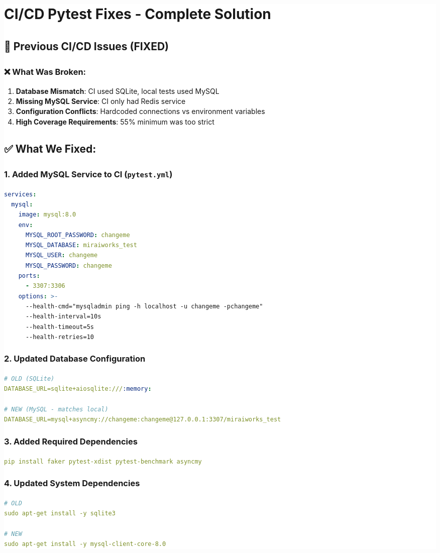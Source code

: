 # CI/CD Pytest Fixes - Complete Solution

## 🚨 **Previous CI/CD Issues (FIXED)**

### ❌ **What Was Broken:**
1. **Database Mismatch**: CI used SQLite, local tests used MySQL
2. **Missing MySQL Service**: CI only had Redis service
3. **Configuration Conflicts**: Hardcoded connections vs environment variables
4. **High Coverage Requirements**: 55% minimum was too strict

## ✅ **What We Fixed:**

### **1. Added MySQL Service to CI (`pytest.yml`)**
```yaml
services:
  mysql:
    image: mysql:8.0
    env:
      MYSQL_ROOT_PASSWORD: changeme
      MYSQL_DATABASE: miraiworks_test
      MYSQL_USER: changeme
      MYSQL_PASSWORD: changeme
    ports:
      - 3307:3306
    options: >-
      --health-cmd="mysqladmin ping -h localhost -u changeme -pchangeme"
      --health-interval=10s
      --health-timeout=5s
      --health-retries=10
```

### **2. Updated Database Configuration**
```yaml
# OLD (SQLite)
DATABASE_URL=sqlite+aiosqlite:///:memory:

# NEW (MySQL - matches local)
DATABASE_URL=mysql+asyncmy://changeme:changeme@127.0.0.1:3307/miraiworks_test
```

### **3. Added Required Dependencies**
```yaml
pip install faker pytest-xdist pytest-benchmark asyncmy
```

### **4. Updated System Dependencies**
```yaml
# OLD
sudo apt-get install -y sqlite3

# NEW
sudo apt-get install -y mysql-client-core-8.0
```
